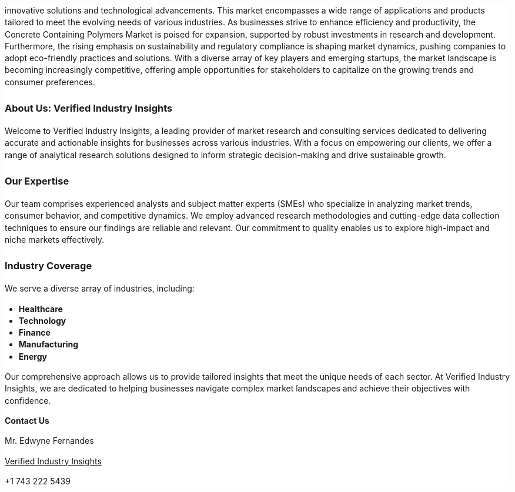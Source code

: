 innovative solutions and technological advancements. This market encompasses a wide range of applications and products tailored to meet the evolving needs of various industries. As businesses strive to enhance efficiency and productivity, the Concrete Containing Polymers Market is poised for expansion, supported by robust investments in research and development. Furthermore, the rising emphasis on sustainability and regulatory compliance is shaping market dynamics, pushing companies to adopt eco-friendly practices and solutions. With a diverse array of key players and emerging startups, the market landscape is becoming increasingly competitive, offering ample opportunities for stakeholders to capitalize on the growing trends and consumer preferences.</p><h3>About Us: Verified Industry Insights</h3><p>Welcome to Verified Industry Insights, a leading provider of market research and consulting services dedicated to delivering accurate and actionable insights for businesses across various industries. With a focus on empowering our clients, we offer a range of analytical research solutions designed to inform strategic decision-making and drive sustainable growth.</p><h3>Our Expertise</h3><p>Our team comprises experienced analysts and subject matter experts (SMEs) who specialize in analyzing market trends, consumer behavior, and competitive dynamics. We employ advanced research methodologies and cutting-edge data collection techniques to ensure our findings are reliable and relevant. Our commitment to quality enables us to explore high-impact and niche markets effectively.</p><h3>Industry Coverage</h3><p>We serve a diverse array of industries, including:</p><ul><li><strong>Healthcare</strong></li><li><strong>Technology</strong></li><li><strong>Finance</strong></li><li><strong>Manufacturing</strong></li><li><strong>Energy</strong></li></ul><p>Our comprehensive approach allows us to provide tailored insights that meet the unique needs of each sector. At Verified Industry Insights, we are dedicated to helping businesses navigate complex market landscapes and achieve their objectives with confidence.</p><p><strong>Contact Us</strong></p><p>Mr. Edwyne Fernandes</p><p><a href="https://www.verifiedindustryinsights.com/">Verified Industry Insights</a></p><p>+1 743 222 5439</p>
